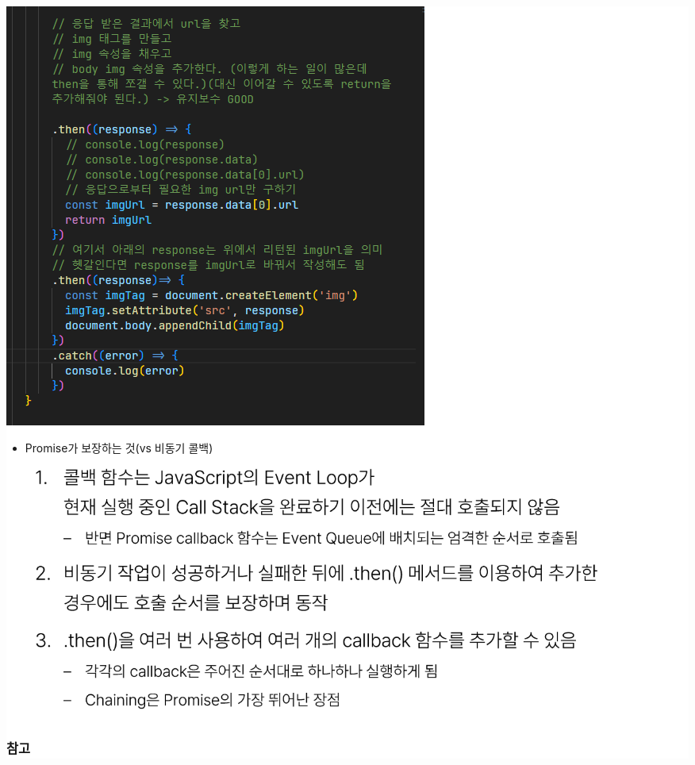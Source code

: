   ![](1030_1031_assets/2023-11-04-16-35-07-image.png)

- Promise가 보장하는 것(vs 비동기 콜백)
  ![](1030_1031_assets/2023-11-04-12-59-03-image.png)

### 참고
